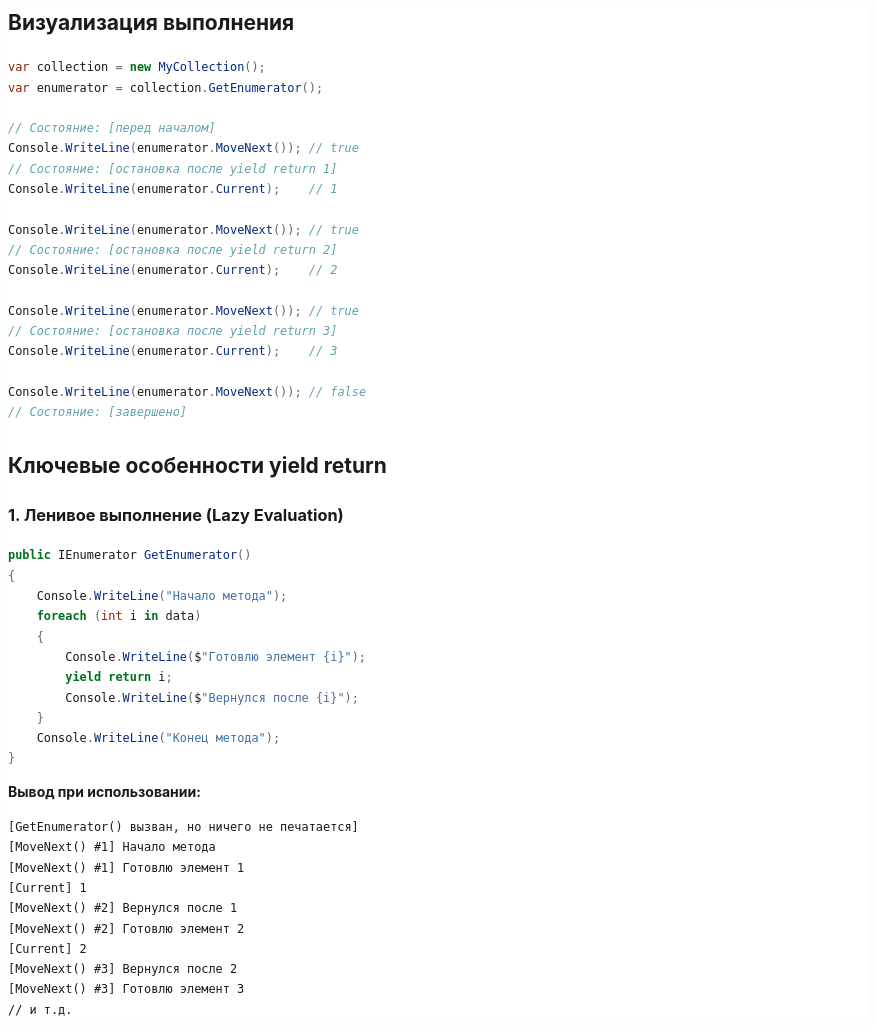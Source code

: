 ## Визуализация выполнения

```csharp
var collection = new MyCollection();
var enumerator = collection.GetEnumerator();

// Состояние: [перед началом]
Console.WriteLine(enumerator.MoveNext()); // true
// Состояние: [остановка после yield return 1]
Console.WriteLine(enumerator.Current);    // 1

Console.WriteLine(enumerator.MoveNext()); // true  
// Состояние: [остановка после yield return 2]
Console.WriteLine(enumerator.Current);    // 2

Console.WriteLine(enumerator.MoveNext()); // true
// Состояние: [остановка после yield return 3]  
Console.WriteLine(enumerator.Current);    // 3

Console.WriteLine(enumerator.MoveNext()); // false
// Состояние: [завершено]
```

## Ключевые особенности yield return

### 1. Ленивое выполнение (Lazy Evaluation)

```csharp
public IEnumerator GetEnumerator()
{
    Console.WriteLine("Начало метода");
    foreach (int i in data)
    {
        Console.WriteLine($"Готовлю элемент {i}");
        yield return i;
        Console.WriteLine($"Вернулся после {i}");
    }
    Console.WriteLine("Конец метода");
}
```

**Вывод при использовании:**

```
[GetEnumerator() вызван, но ничего не печатается]
[MoveNext() #1] Начало метода
[MoveNext() #1] Готовлю элемент 1
[Current] 1
[MoveNext() #2] Вернулся после 1
[MoveNext() #2] Готовлю элемент 2
[Current] 2
[MoveNext() #3] Вернулся после 2
[MoveNext() #3] Готовлю элемент 3
// и т.д.
```
